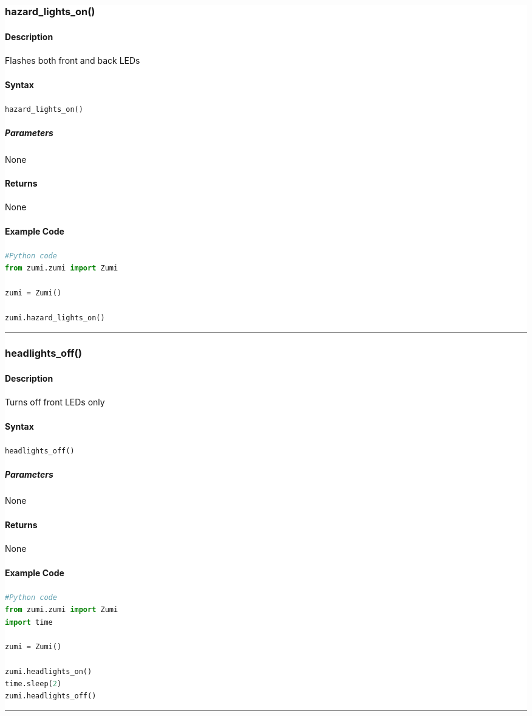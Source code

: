 ### hazard_lights_on()

#### Description
Flashes both front and back LEDs

#### Syntax
```hazard_lights_on()```<br />

##### Parameters
None

#### Returns
None

#### Example Code
```python
#Python code
from zumi.zumi import Zumi 

zumi = Zumi()

zumi.hazard_lights_on()
```
<hr/>

### headlights_off()

#### Description
Turns off front LEDs only

#### Syntax
```headlights_off()```<br />

##### Parameters
None

#### Returns
None

#### Example Code
```python
#Python code
from zumi.zumi import Zumi 
import time

zumi = Zumi()

zumi.headlights_on()
time.sleep(2)
zumi.headlights_off()
```
<hr/>
